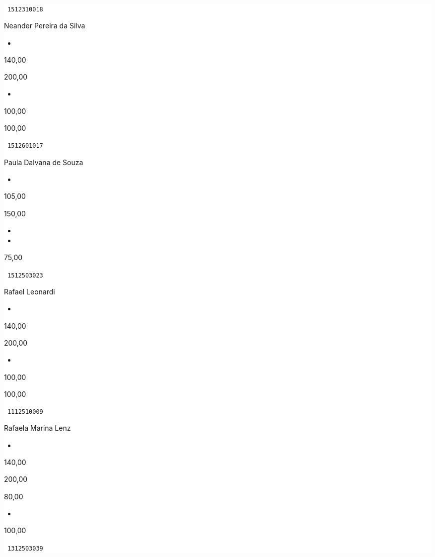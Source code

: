     1512310018

   Neander Pereira da Silva

   -

   140,00

   200,00

   -

   100,00

   100,00

     1512601017

   Paula Dalvana de Souza

   -

   105,00

   150,00

   -

   -

   75,00

     1512503023

   Rafael Leonardi

   -

   140,00

   200,00

   -

   100,00

   100,00

     1112510009

   Rafaela Marina Lenz

   -

   140,00

   200,00

   80,00

   -

   100,00

     1312503039
